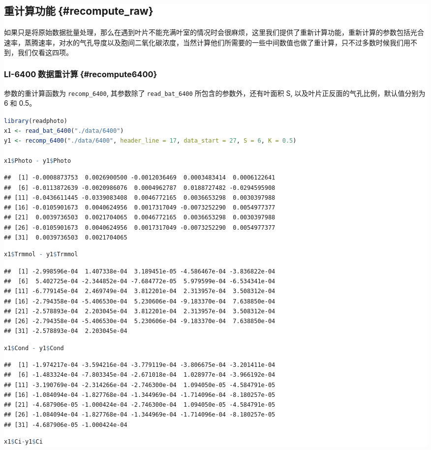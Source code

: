 ## 重计算功能 {#recompute_raw}

如果只是将原始数据批量处理，那么在遇到叶片不能充满叶室的情况时会很麻烦，这里我们提供了重新计算功能，重新计算的参数包括光合速率，蒸腾速率，对水的气孔导度以及胞间二氧化碳浓度，当然计算他们所需要的一些中间数值也做了重计算，只不过多数时候我们用不到，我们仅看这四项。

### LI-6400 数据重计算 {#recompute6400}

参数的重计算函数为 `recomp_6400`, 其参数除了 `read_bat_6400` 所包含的参数外，还有叶面积 S, 以及叶片正反面的气孔比例，默认值分别为 6 和 0.5。


```r
library(readphoto)
x1 <- read_bat_6400("./data/6400")
y1 <- recomp_6400("./data/6400", header_line = 17, data_start = 27, S = 6, K = 0.5)

x1$Photo - y1$Photo
```

```
##  [1] -0.0008873753  0.0026900500 -0.0012036469  0.0003483414  0.0006122641
##  [6] -0.0113872639 -0.0020986076  0.0004962787  0.0188727482 -0.0294595908
## [11] -0.0436611445 -0.0339083408  0.0046772165  0.0036653298  0.0030397988
## [16] -0.0105901673  0.0040624956  0.0017317049 -0.0073252290  0.0054977377
## [21]  0.0039736503  0.0021704065  0.0046772165  0.0036653298  0.0030397988
## [26] -0.0105901673  0.0040624956  0.0017317049 -0.0073252290  0.0054977377
## [31]  0.0039736503  0.0021704065
```

```r
x1$Trmmol - y1$Trmmol
```

```
##  [1] -2.998596e-04  1.407338e-04  3.189451e-05 -4.586467e-04 -3.836822e-04
##  [6]  5.402725e-04 -2.344852e-04 -7.684772e-05  5.979599e-04 -6.534341e-04
## [11] -6.779145e-04  2.469749e-04  3.812201e-04  2.313957e-04  3.508312e-04
## [16] -2.794358e-04 -5.406530e-04  5.230606e-04 -9.183370e-04  7.638850e-04
## [21] -2.578893e-04  2.203045e-04  3.812201e-04  2.313957e-04  3.508312e-04
## [26] -2.794358e-04 -5.406530e-04  5.230606e-04 -9.183370e-04  7.638850e-04
## [31] -2.578893e-04  2.203045e-04
```

```r
x1$Cond - y1$Cond
```

```
##  [1] -1.974217e-04 -3.594216e-04 -3.779119e-04 -3.806675e-04 -3.201411e-04
##  [6] -1.483324e-04 -7.803345e-04 -2.671018e-04  1.028977e-04 -3.966192e-04
## [11] -3.190769e-04 -2.314266e-04 -2.746300e-04  1.094050e-05 -4.584791e-05
## [16] -1.084094e-04 -1.827768e-04 -1.344969e-04 -1.714096e-04 -8.180257e-05
## [21] -4.687906e-05 -1.000424e-04 -2.746300e-04  1.094050e-05 -4.584791e-05
## [26] -1.084094e-04 -1.827768e-04 -1.344969e-04 -1.714096e-04 -8.180257e-05
## [31] -4.687906e-05 -1.000424e-04
```

```r
x1$Ci-y1$Ci
```
